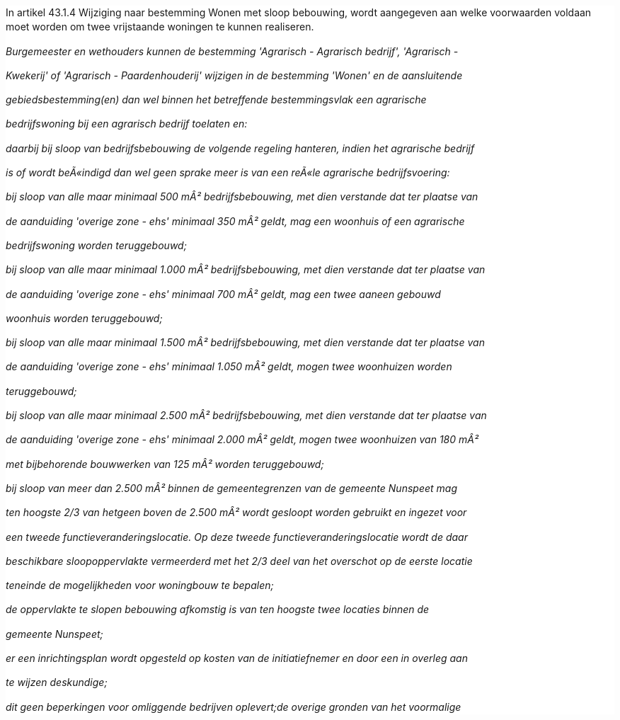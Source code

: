 In artikel 43\.1\.4 Wijziging naar bestemming Wonen met sloop bebouwing, wordt aangegeven aan welke voorwaarden voldaan moet worden om twee vrijstaande woningen te kunnen realiseren.

*Burgemeester en wethouders kunnen de bestemming 'Agrarisch \- Agrarisch bedrijf', 'Agrarisch \-*

*Kwekerij' of 'Agrarisch \- Paardenhouderij' wijzigen in de bestemming 'Wonen' en de aansluitende*

*gebiedsbestemming(en) dan wel binnen het betreffende bestemmingsvlak een agrarische*

*bedrijfswoning bij een agrarisch bedrijf toelaten en:*

*daarbij bij sloop van bedrijfsbebouwing de volgende regeling hanteren, indien het agrarische bedrijf*

*is of wordt beÃ«indigd dan wel geen sprake meer is van een reÃ«le agrarische bedrijfsvoering:*

*bij sloop van alle maar minimaal 500 mÂ² bedrijfsbebouwing, met dien verstande dat ter plaatse van*

*de aanduiding 'overige zone \- ehs' minimaal 350 mÂ² geldt, mag een woonhuis of een agrarische*

*bedrijfswoning worden teruggebouwd;*

*bij sloop van alle maar minimaal 1\.000 mÂ² bedrijfsbebouwing, met dien verstande dat ter plaatse van*

*de aanduiding 'overige zone \- ehs' minimaal 700 mÂ² geldt, mag een twee aaneen gebouwd*

*woonhuis worden teruggebouwd;*

*bij sloop van alle maar minimaal 1\.500 mÂ² bedrijfsbebouwing, met dien verstande dat ter plaatse van*

*de aanduiding 'overige zone \- ehs' minimaal 1\.050 mÂ² geldt, mogen twee woonhuizen worden*

*teruggebouwd;*

*bij sloop van alle maar minimaal 2\.500 mÂ² bedrijfsbebouwing, met dien verstande dat ter plaatse van*

*de aanduiding 'overige zone \- ehs' minimaal 2\.000 mÂ² geldt, mogen twee woonhuizen van 180 mÂ²*

*met bijbehorende bouwwerken van 125 mÂ² worden teruggebouwd;*

*bij sloop van meer dan 2\.500 mÂ² binnen de gemeentegrenzen van de gemeente Nunspeet mag*

*ten hoogste 2/3 van hetgeen boven de 2\.500 mÂ² wordt gesloopt worden gebruikt en ingezet voor*

*een tweede functieveranderingslocatie. Op deze tweede functieveranderingslocatie wordt de daar*

*beschikbare sloopoppervlakte vermeerderd met het 2/3 deel van het overschot op de eerste locatie*

*teneinde de mogelijkheden voor woningbouw te bepalen;*

*de oppervlakte te slopen bebouwing afkomstig is van ten hoogste twee locaties binnen de*

*gemeente Nunspeet;*

*er een inrichtingsplan wordt opgesteld op kosten van de initiatiefnemer en door een in overleg aan*

*te wijzen deskundige;*

*dit geen beperkingen voor omliggende bedrijven oplevert;de overige gronden van het voormalige*
